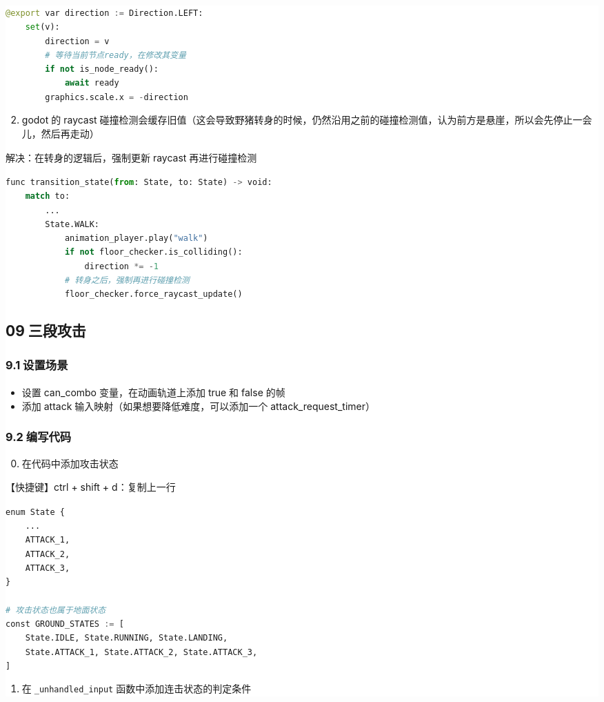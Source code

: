 ```python
@export var direction := Direction.LEFT:
	set(v):
		direction = v
        # 等待当前节点ready，在修改其变量
		if not is_node_ready():
			await ready
		graphics.scale.x = -direction
```

2. godot 的 raycast 碰撞检测会缓存旧值（这会导致野猪转身的时候，仍然沿用之前的碰撞检测值，认为前方是悬崖，所以会先停止一会儿，然后再走动）

解决：在转身的逻辑后，强制更新 raycast 再进行碰撞检测

```python
func transition_state(from: State, to: State) -> void:
	match to:
		...
		State.WALK:
			animation_player.play("walk")
			if not floor_checker.is_colliding():
				direction *= -1
            # 转身之后，强制再进行碰撞检测
			floor_checker.force_raycast_update()
```

## 09 三段攻击

### 9.1 设置场景

- 设置 can_combo 变量，在动画轨道上添加 true 和 false 的帧
- 添加 attack 输入映射（如果想要降低难度，可以添加一个 attack_request_timer）

### 9.2 编写代码

0. 在代码中添加攻击状态

【快捷键】ctrl + shift + d：复制上一行

```python
enum State {
	...
	ATTACK_1,
	ATTACK_2,
	ATTACK_3,
}

# 攻击状态也属于地面状态
const GROUND_STATES := [
	State.IDLE, State.RUNNING, State.LANDING,
	State.ATTACK_1, State.ATTACK_2, State.ATTACK_3,
]
```

1. 在 `_unhandled_input` 函数中添加连击状态的判定条件
